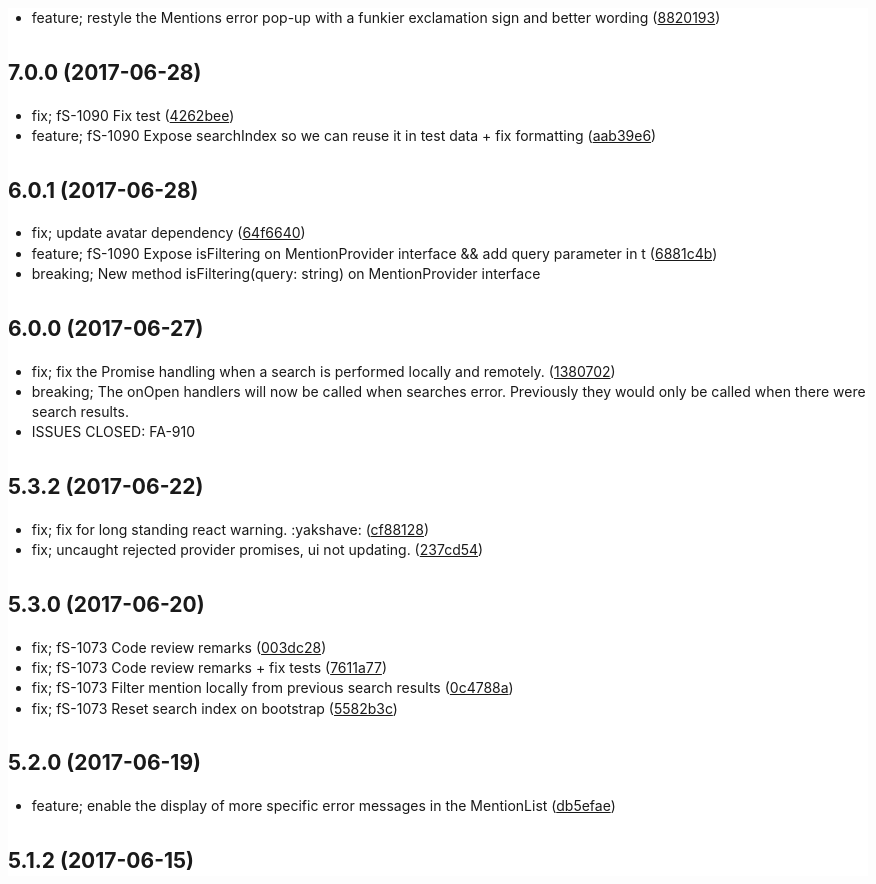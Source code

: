 - feature; restyle the Mentions error pop-up with a funkier exclamation sign and better wording ([8820193](https://bitbucket.org/atlassian/atlaskit/commits/8820193))

## 7.0.0 (2017-06-28)

- fix; fS-1090 Fix test ([4262bee](https://bitbucket.org/atlassian/atlaskit/commits/4262bee))
- feature; fS-1090 Expose searchIndex so we can reuse it in test data + fix formatting ([aab39e6](https://bitbucket.org/atlassian/atlaskit/commits/aab39e6))

## 6.0.1 (2017-06-28)

- fix; update avatar dependency ([64f6640](https://bitbucket.org/atlassian/atlaskit/commits/64f6640))
- feature; fS-1090 Expose isFiltering on MentionProvider interface && add query parameter in t ([6881c4b](https://bitbucket.org/atlassian/atlaskit/commits/6881c4b))
- breaking; New method isFiltering(query: string) on MentionProvider interface

## 6.0.0 (2017-06-27)

- fix; fix the Promise handling when a search is performed locally and remotely. ([1380702](https://bitbucket.org/atlassian/atlaskit/commits/1380702))
- breaking; The onOpen handlers will now be called when searches error. Previously they would only be called when there were search results.
- ISSUES CLOSED: FA-910

## 5.3.2 (2017-06-22)

- fix; fix for long standing react warning. :yakshave: ([cf88128](https://bitbucket.org/atlassian/atlaskit/commits/cf88128))
- fix; uncaught rejected provider promises, ui not updating. ([237cd54](https://bitbucket.org/atlassian/atlaskit/commits/237cd54))

## 5.3.0 (2017-06-20)

- fix; fS-1073 Code review remarks ([003dc28](https://bitbucket.org/atlassian/atlaskit/commits/003dc28))
- fix; fS-1073 Code review remarks + fix tests ([7611a77](https://bitbucket.org/atlassian/atlaskit/commits/7611a77))
- fix; fS-1073 Filter mention locally from previous search results ([0c4788a](https://bitbucket.org/atlassian/atlaskit/commits/0c4788a))
- fix; fS-1073 Reset search index on bootstrap ([5582b3c](https://bitbucket.org/atlassian/atlaskit/commits/5582b3c))

## 5.2.0 (2017-06-19)

- feature; enable the display of more specific error messages in the MentionList ([db5efae](https://bitbucket.org/atlassian/atlaskit/commits/db5efae))

## 5.1.2 (2017-06-15)
